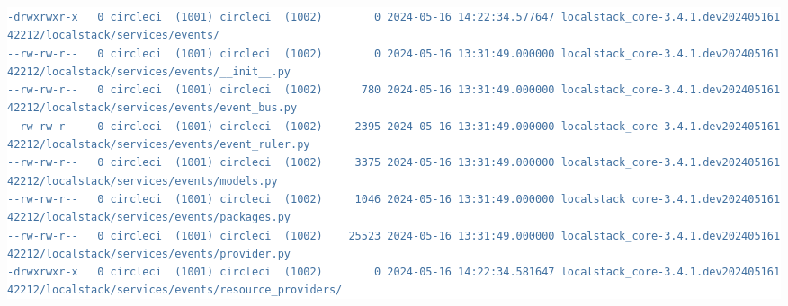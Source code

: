 ```diff
-drwxrwxr-x   0 circleci  (1001) circleci  (1002)        0 2024-05-16 14:22:34.577647 localstack_core-3.4.1.dev20240516142212/localstack/services/events/
--rw-rw-r--   0 circleci  (1001) circleci  (1002)        0 2024-05-16 13:31:49.000000 localstack_core-3.4.1.dev20240516142212/localstack/services/events/__init__.py
--rw-rw-r--   0 circleci  (1001) circleci  (1002)      780 2024-05-16 13:31:49.000000 localstack_core-3.4.1.dev20240516142212/localstack/services/events/event_bus.py
--rw-rw-r--   0 circleci  (1001) circleci  (1002)     2395 2024-05-16 13:31:49.000000 localstack_core-3.4.1.dev20240516142212/localstack/services/events/event_ruler.py
--rw-rw-r--   0 circleci  (1001) circleci  (1002)     3375 2024-05-16 13:31:49.000000 localstack_core-3.4.1.dev20240516142212/localstack/services/events/models.py
--rw-rw-r--   0 circleci  (1001) circleci  (1002)     1046 2024-05-16 13:31:49.000000 localstack_core-3.4.1.dev20240516142212/localstack/services/events/packages.py
--rw-rw-r--   0 circleci  (1001) circleci  (1002)    25523 2024-05-16 13:31:49.000000 localstack_core-3.4.1.dev20240516142212/localstack/services/events/provider.py
-drwxrwxr-x   0 circleci  (1001) circleci  (1002)        0 2024-05-16 14:22:34.581647 localstack_core-3.4.1.dev20240516142212/localstack/services/events/resource_providers/
